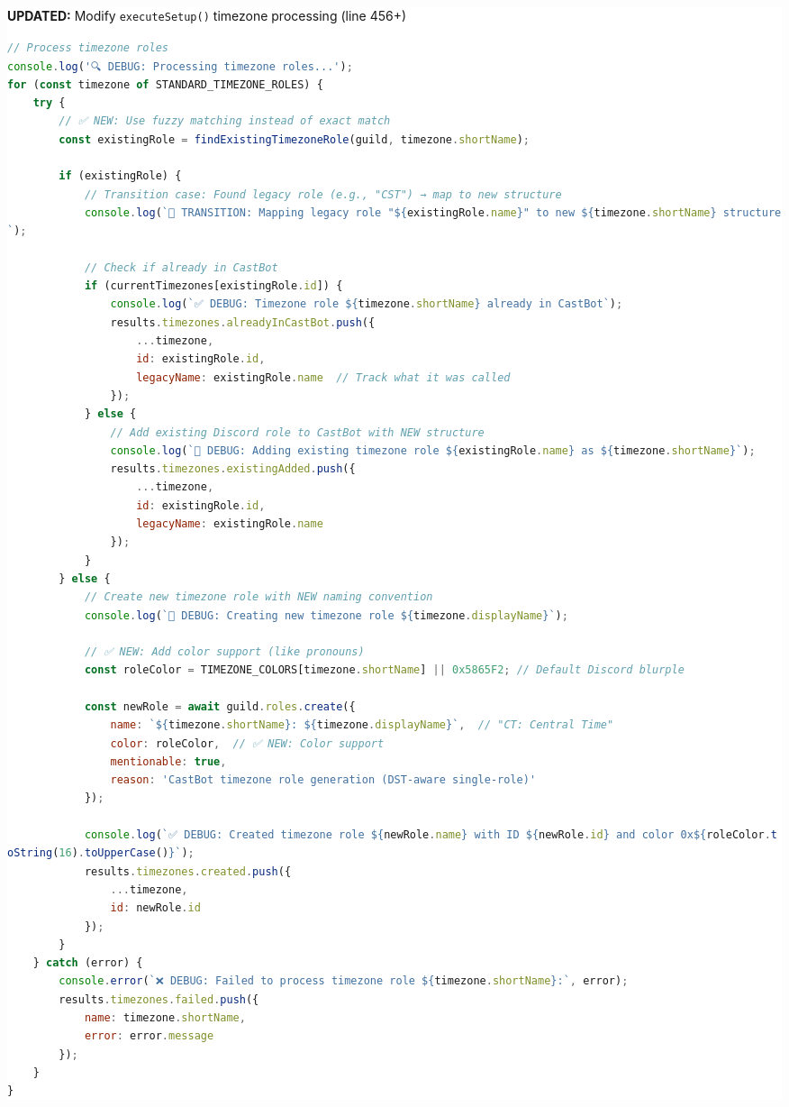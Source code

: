 **UPDATED:** Modify `executeSetup()` timezone processing (line 456+)

```javascript
// Process timezone roles
console.log('🔍 DEBUG: Processing timezone roles...');
for (const timezone of STANDARD_TIMEZONE_ROLES) {
    try {
        // ✅ NEW: Use fuzzy matching instead of exact match
        const existingRole = findExistingTimezoneRole(guild, timezone.shortName);

        if (existingRole) {
            // Transition case: Found legacy role (e.g., "CST") → map to new structure
            console.log(`🔄 TRANSITION: Mapping legacy role "${existingRole.name}" to new ${timezone.shortName} structure`);

            // Check if already in CastBot
            if (currentTimezones[existingRole.id]) {
                console.log(`✅ DEBUG: Timezone role ${timezone.shortName} already in CastBot`);
                results.timezones.alreadyInCastBot.push({
                    ...timezone,
                    id: existingRole.id,
                    legacyName: existingRole.name  // Track what it was called
                });
            } else {
                // Add existing Discord role to CastBot with NEW structure
                console.log(`🔄 DEBUG: Adding existing timezone role ${existingRole.name} as ${timezone.shortName}`);
                results.timezones.existingAdded.push({
                    ...timezone,
                    id: existingRole.id,
                    legacyName: existingRole.name
                });
            }
        } else {
            // Create new timezone role with NEW naming convention
            console.log(`🔨 DEBUG: Creating new timezone role ${timezone.displayName}`);

            // ✅ NEW: Add color support (like pronouns)
            const roleColor = TIMEZONE_COLORS[timezone.shortName] || 0x5865F2; // Default Discord blurple

            const newRole = await guild.roles.create({
                name: `${timezone.shortName}: ${timezone.displayName}`,  // "CT: Central Time"
                color: roleColor,  // ✅ NEW: Color support
                mentionable: true,
                reason: 'CastBot timezone role generation (DST-aware single-role)'
            });

            console.log(`✅ DEBUG: Created timezone role ${newRole.name} with ID ${newRole.id} and color 0x${roleColor.toString(16).toUpperCase()}`);
            results.timezones.created.push({
                ...timezone,
                id: newRole.id
            });
        }
    } catch (error) {
        console.error(`❌ DEBUG: Failed to process timezone role ${timezone.shortName}:`, error);
        results.timezones.failed.push({
            name: timezone.shortName,
            error: error.message
        });
    }
}
```
